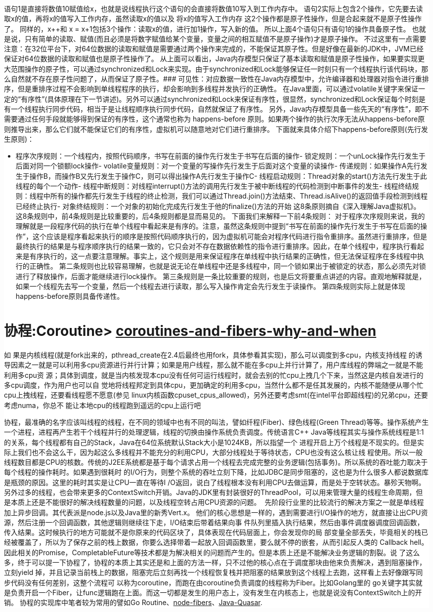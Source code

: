 语句1是直接将数值10赋值给x，也就是说线程执行这个语句的会直接将数值10写入到工作内存中。
语句2实际上包含2个操作，它先要去读取x的值，再将x的值写入工作内存，虽然读取x的值以及 将x的值写入工作内存 这2个操作都是原子性操作，但是合起来就不是原子性操作了。
同样的，x++和 x = x+1包括3个操作：读取x的值，进行加1操作，写入新的值。
所以上面4个语句只有语句1的操作具备原子性。
也就是说，只有简单的读取、赋值(而且必须是将数字赋值给某个变量，变量之间的相互赋值不是原子操作)才是原子操作。
不过这里有一点需要注意：在32位平台下，对64位数据的读取和赋值是需要通过两个操作来完成的，不能保证其原子性。但是好像在最新的JDK中，JVM已经保证对64位数据的读取和赋值也是原子性操作了。
从上面可以看出，Java内存模型只保证了基本读取和赋值是原子性操作，如果要实现更大范围操作的原子性，可以通过synchronized和Lock来实现。由于synchronized和Lock能够保证任一时刻只有一个线程执行该代码块，那么自然就不存在原子性问题了，从而保证了原子性。### 可见性：对应数据一致性在Java内存模型中，允许编译器和处理器对指令进行重排序，但是重排序过程不会影响到单线程程序的执行，却会影响到多线程并发执行的正确性。
在Java里面，可以通过volatile关键字来保证一定的“有序性”(具体原理在下一节讲述)。另外可以通过synchronized和Lock来保证有序性，很显然，synchronized和Lock保证每个时刻是有一个线程执行同步代码，相当于是让线程顺序执行同步代码，自然就保证了有序性。
另外，Java内存模型具备一些先天的“有序性”，即不需要通过任何手段就能够得到保证的有序性，这个通常也称为 happens-before 原则。如果两个操作的执行次序无法从happens-before原则推导出来，那么它们就不能保证它们的有序性，虚拟机可以随意地对它们进行重排序。
下面就来具体介绍下happens-before原则(先行发生原则)：
- 程序次序规则：一个线程内，按照代码顺序，书写在前面的操作先行发生于书写在后面的操作- 锁定规则：一个unLock操作先行发生于后面对同一个锁额lock操作- volatile变量规则：对一个变量的写操作先行发生于后面对这个变量的读操作- 传递规则：如果操作A先行发生于操作B，而操作B又先行发生于操作C，则可以得出操作A先行发生于操作C- 线程启动规则：Thread对象的start()方法先行发生于此线程的每个一个动作- 线程中断规则：对线程interrupt()方法的调用先行发生于被中断线程的代码检测到中断事件的发生- 线程终结规则：线程中所有的操作都先行发生于线程的终止检测，我们可以通过Thread.join()方法结束、Thread.isAlive()的返回值手段检测到线程已经终止执行- 对象终结规则：一个对象的初始化完成先行发生于他的finalize()方法的开始
这8条原则摘自《深入理解Java虚拟机》。
这8条规则中，前4条规则是比较重要的，后4条规则都是显而易见的。
下面我们来解释一下前4条规则：
对于程序次序规则来说，我的理解就是一段程序代码的执行在单个线程中看起来是有序的。注意，虽然这条规则中提到“书写在前面的操作先行发生于书写在后面的操作”，这个应该是程序看起来执行的顺序是按照代码顺序执行的，因为虚拟机可能会对程序代码进行指令重排序。虽然进行重排序，但是最终执行的结果是与程序顺序执行的结果一致的，它只会对不存在数据依赖性的指令进行重排序。因此，在单个线程中，程序执行看起来是有序执行的，这一点要注意理解。事实上，这个规则是用来保证程序在单线程中执行结果的正确性，但无法保证程序在多线程中执行的正确性。
第二条规则也比较容易理解，也就是说无论在单线程中还是多线程中，同一个锁如果出于被锁定的状态，那么必须先对锁进行了释放操作，后面才能继续进行lock操作。
第三条规则是一条比较重要的规则，也是后文将要重点讲述的内容。直观地解释就是，如果一个线程先去写一个变量，然后一个线程去进行读取，那么写入操作肯定会先行发生于读操作。
第四条规则实际上就是体现happens-before原则具备传递性。
# 协程:Coroutine> [coroutines-and-fibers-why-and-when](https://medium.com/software-development-2/coroutines-and-fibers-why-and-when-5798f08464fd#.l10wfvyai) 
如
果是内核线程(就是fork出来的，pthread_create在2.4后最终也用fork，具体参看其实现)，那么可以调度到多cpu，内核支持线程
的诱导因素之一就是可以利用多cpu资源进行并行计算；如果是用户线程，那么就不能在多cpu上并行计算了，用户库线程的弊端之一就是不能利用多cpu资
源；具体到调度，就是当内核发现本cpu没有任何可运行线程时，就会去别的忙cpu上拽几个下来，当然这是内核自发进行的多cpu调度，作为用户也可以自
觉地将线程邦定到具体cpu，更加确定的利用多cpu，当然什么都不是任其发展的，内核不能随便从哪个忙cpu上拽线程，还要看线程愿不愿意(参见
linux内核函数cpuset_cpus_allowed)，另外还要考虑smt(在intel平台即超线程)的兄弟cpu，还要考虑numa，你总不
能让本地cpu的线程跑到遥远的cpu上运行吧


协程，最准确的名字应该叫线程的线程，在不同的领域中也有不同的叫法，譬如纤程(Fiber)、绿色线程(Green Thread)等等。操作系统产生一个进程，进程再产生若干个线程并行的处理逻辑，线程的切换由操作系统负责调度。传统语言C++ 
Java等线程其实与操作系统线程是1:1的关系，每个线程都有自己的Stack，Java在64位系统默认Stack大小是1024KB，所以指望一个
进程开启上万个线程是不现实的。但是实际上我们也不会这么干，因为起这么多线程并不能充分的利用CPU，大部分线程处于等待状态，CPU也没有这么核让线
程使用。所以一般线程数目都是CPU的核数。传统的J2EE系统都是基于每个请求占用一个线程去完成完整的业务逻辑(包括事务)。所以系统的吞吐能力取决于每个线程的操作耗时。如果遇到很耗时
的I/O行为，则整个系统的吞吐立刻下降，比如JDBC是同步阻塞的，这也是为什么很多人都说数据库是瓶颈的原因。这里的耗时其实是让CPU一直在等待I
/O返回，说白了线程根本没有利用CPU去做运算，而是处于空转状态。暴殄天物啊。另外过多的线程，也会带来更多的ContextSwitch开销。Java的JDK里有封装很好的ThreadPool，可以用来管理大量的线程生命周期，但是本质上还是不能很好的解决线程数量的问题，以及线程空转占用CPU资源的问题。  先阶段行业里的比较流行的解决方案之一就是单线程加上异步回调。其代表派是node.js以及Java里的新秀Vert.x。
他们的核心思想是一样的，遇到需要进行I/O操作的地方，就直接让出CPU资源，然后注册一个回调函数，其他逻辑则继续往下走，I/O结束后带着结果向事
件队列里插入执行结果，然后由事件调度器调度回调函数，传入结果。这时候执行的地方可能就不是你原来的代码区块了，具体表现在代码层面上，你会发现你的局
部变量全部丢失，毕竟相关的栈已经被覆盖了，所以为了保存之前的栈上数据，你要么选择带着一起放入回调函数里，要么就不停的嵌套，从而引起反人类的
Callback hell。因此相关的Promise，CompletableFuture等技术都是为解决相关的问题而产生的。但是本质上还是不能解决业务逻辑的割裂。说
了这么多，终于可以提一下协程了，协程的本质上其实还是和上面的方法一样，只不过他的核心点在于调度那块由他来负责解决，遇到阻塞操作，立刻yield
掉，并且记录当前栈上的数据，阻塞完后立刻再找一个线程恢复栈并把阻塞的结果放到这个线程上去跑，这样看上去好像跟写同步代码没有任何差别，这整个流程可
以称为coroutine，而跑在由coroutine负责调度的线程称为Fiber。比如Golang里的 go关键字其实就是负责开启一个Fiber，让func逻辑跑在上面。而这一切都是发生的用户态上，没有发生在内核态上，也就是说没有ContextSwitch上的开销。
协程的实现库中笔者较为常用的譬如Go Routine、[node-fibers](https://github.com/laverdet/node-fibers)、[Java-Quasar](https://github.com/puniverse/quasar).
